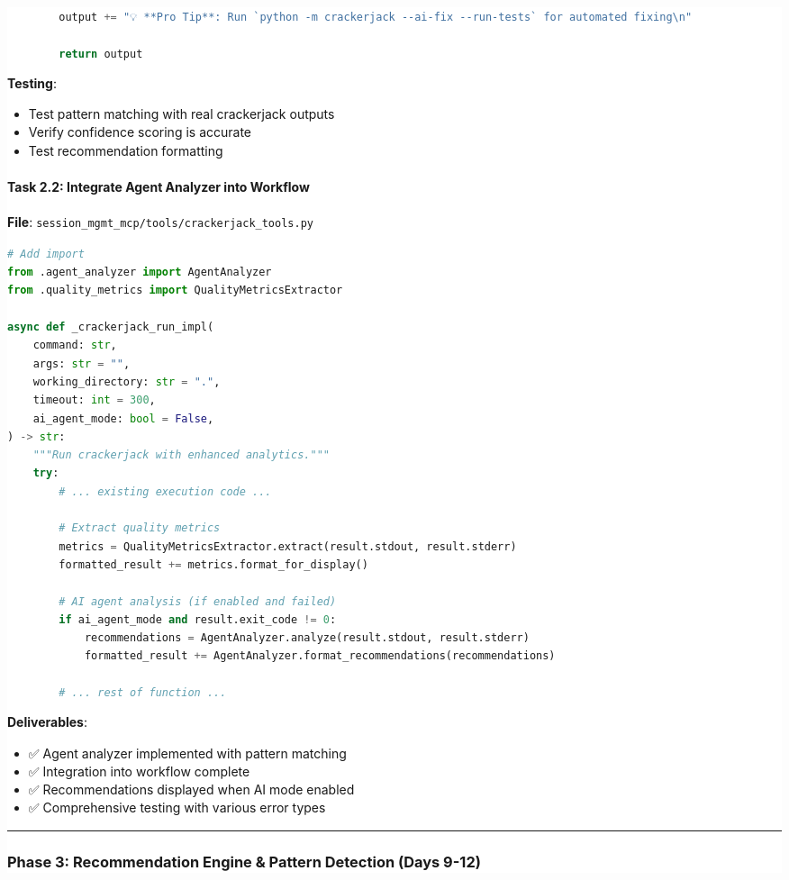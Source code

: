 ```python
        output += "💡 **Pro Tip**: Run `python -m crackerjack --ai-fix --run-tests` for automated fixing\n"

        return output
```

**Testing**:
- Test pattern matching with real crackerjack outputs
- Verify confidence scoring is accurate
- Test recommendation formatting

#### Task 2.2: Integrate Agent Analyzer into Workflow
**File**: `session_mgmt_mcp/tools/crackerjack_tools.py`

```python
# Add import
from .agent_analyzer import AgentAnalyzer
from .quality_metrics import QualityMetricsExtractor

async def _crackerjack_run_impl(
    command: str,
    args: str = "",
    working_directory: str = ".",
    timeout: int = 300,
    ai_agent_mode: bool = False,
) -> str:
    """Run crackerjack with enhanced analytics."""
    try:
        # ... existing execution code ...

        # Extract quality metrics
        metrics = QualityMetricsExtractor.extract(result.stdout, result.stderr)
        formatted_result += metrics.format_for_display()

        # AI agent analysis (if enabled and failed)
        if ai_agent_mode and result.exit_code != 0:
            recommendations = AgentAnalyzer.analyze(result.stdout, result.stderr)
            formatted_result += AgentAnalyzer.format_recommendations(recommendations)

        # ... rest of function ...
```

**Deliverables**:
- ✅ Agent analyzer implemented with pattern matching
- ✅ Integration into workflow complete
- ✅ Recommendations displayed when AI mode enabled
- ✅ Comprehensive testing with various error types

---

### Phase 3: Recommendation Engine & Pattern Detection (Days 9-12)
